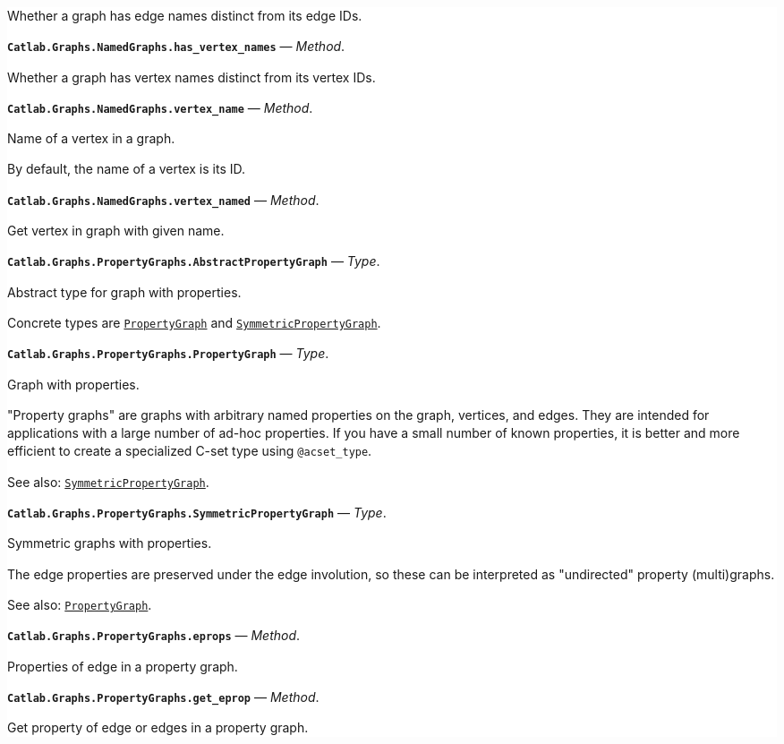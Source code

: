 

Whether a graph has edge names distinct from its edge IDs.

**`Catlab.Graphs.NamedGraphs.has_vertex_names`** &mdash; *Method*.



Whether a graph has vertex names distinct from its vertex IDs.

**`Catlab.Graphs.NamedGraphs.vertex_name`** &mdash; *Method*.



Name of a vertex in a graph.

By default, the name of a vertex is its ID.

**`Catlab.Graphs.NamedGraphs.vertex_named`** &mdash; *Method*.



Get vertex in graph with given name.

**`Catlab.Graphs.PropertyGraphs.AbstractPropertyGraph`** &mdash; *Type*.



Abstract type for graph with properties.

Concrete types are [`PropertyGraph`](graphs.md#Catlab.Graphs.PropertyGraphs.PropertyGraph) and [`SymmetricPropertyGraph`](graphs.md#Catlab.Graphs.PropertyGraphs.SymmetricPropertyGraph).

**`Catlab.Graphs.PropertyGraphs.PropertyGraph`** &mdash; *Type*.



Graph with properties.

"Property graphs" are graphs with arbitrary named properties on the graph, vertices, and edges. They are intended for applications with a large number of ad-hoc properties. If you have a small number of known properties, it is better and more efficient to create a specialized C-set type using `@acset_type`.

See also: [`SymmetricPropertyGraph`](graphs.md#Catlab.Graphs.PropertyGraphs.SymmetricPropertyGraph).

**`Catlab.Graphs.PropertyGraphs.SymmetricPropertyGraph`** &mdash; *Type*.



Symmetric graphs with properties.

The edge properties are preserved under the edge involution, so these can be interpreted as "undirected" property (multi)graphs.

See also: [`PropertyGraph`](graphs.md#Catlab.Graphs.PropertyGraphs.PropertyGraph).

**`Catlab.Graphs.PropertyGraphs.eprops`** &mdash; *Method*.



Properties of edge in a property graph.

**`Catlab.Graphs.PropertyGraphs.get_eprop`** &mdash; *Method*.



Get property of edge or edges in a property graph.
